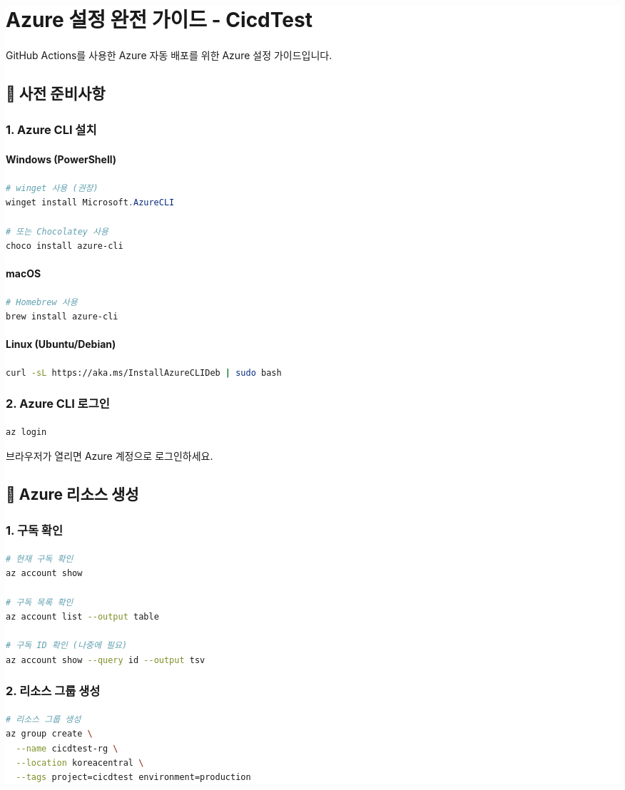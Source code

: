 # Azure 설정 완전 가이드 - CicdTest

GitHub Actions를 사용한 Azure 자동 배포를 위한 Azure 설정 가이드입니다.

## 🔧 사전 준비사항

### 1. Azure CLI 설치

#### Windows (PowerShell)
```powershell
# winget 사용 (권장)
winget install Microsoft.AzureCLI

# 또는 Chocolatey 사용
choco install azure-cli
```

#### macOS
```bash
# Homebrew 사용
brew install azure-cli
```

#### Linux (Ubuntu/Debian)
```bash
curl -sL https://aka.ms/InstallAzureCLIDeb | sudo bash
```

### 2. Azure CLI 로그인
```bash
az login
```
브라우저가 열리면 Azure 계정으로 로그인하세요.

## 🚀 Azure 리소스 생성

### 1. 구독 확인
```bash
# 현재 구독 확인
az account show

# 구독 목록 확인
az account list --output table

# 구독 ID 확인 (나중에 필요)
az account show --query id --output tsv
```

### 2. 리소스 그룹 생성
```bash
# 리소스 그룹 생성
az group create \
  --name cicdtest-rg \
  --location koreacentral \
  --tags project=cicdtest environment=production
```
